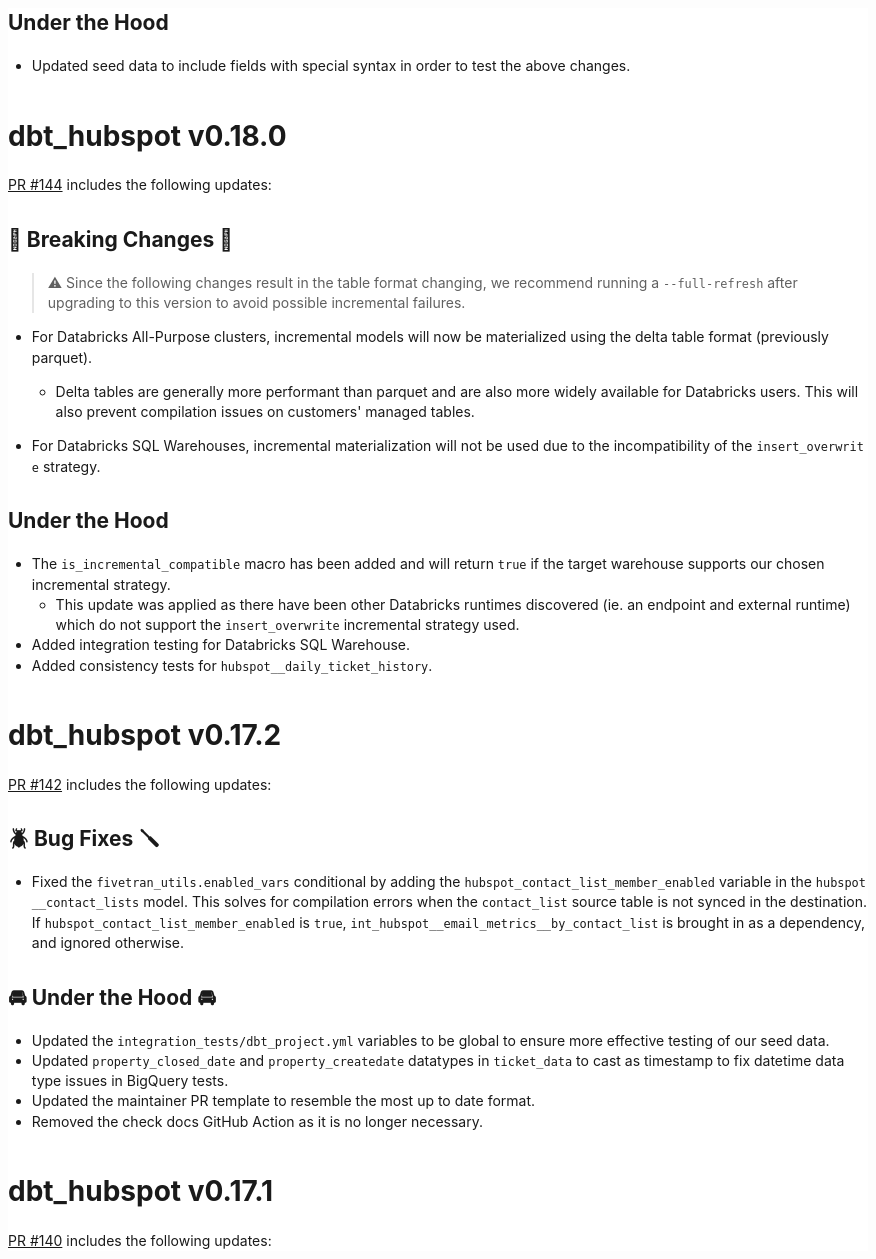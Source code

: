 ## Under the Hood
- Updated seed data to include fields with special syntax in order to test the above changes.

# dbt_hubspot v0.18.0
[PR #144](https://github.com/fivetran/dbt_hubspot/pull/144) includes the following updates:

## 🚨 Breaking Changes 🚨
> ⚠️ Since the following changes result in the table format changing, we recommend running a `--full-refresh` after upgrading to this version to avoid possible incremental failures.

- For Databricks All-Purpose clusters, incremental models will now be materialized using the delta table format (previously parquet).
  - Delta tables are generally more performant than parquet and are also more widely available for Databricks users. This will also prevent compilation issues on customers' managed tables.

- For Databricks SQL Warehouses, incremental materialization will not be used due to the incompatibility of the `insert_overwrite` strategy.

## Under the Hood
- The `is_incremental_compatible` macro has been added and will return `true` if the target warehouse supports our chosen incremental strategy.
  - This update was applied as there have been other Databricks runtimes discovered (ie. an endpoint and external runtime) which do not support the `insert_overwrite` incremental strategy used. 
- Added integration testing for Databricks SQL Warehouse.
- Added consistency tests for `hubspot__daily_ticket_history`.

# dbt_hubspot v0.17.2
[PR #142](https://github.com/fivetran/dbt_hubspot/pull/142) includes the following updates:

## 🪲 Bug Fixes 🪛
- Fixed the `fivetran_utils.enabled_vars` conditional by adding the `hubspot_contact_list_member_enabled` variable in the `hubspot__contact_lists` model. This solves for compilation errors when the `contact_list` source table is not synced in the destination. If `hubspot_contact_list_member_enabled` is `true`, `int_hubspot__email_metrics__by_contact_list` is brought in as a dependency, and ignored otherwise. 

## 🚘 Under the Hood 🚘
- Updated the `integration_tests/dbt_project.yml` variables to be global to ensure more effective testing of our seed data.
- Updated `property_closed_date` and `property_createdate` datatypes in `ticket_data` to cast as timestamp to fix datetime data type issues in BigQuery tests.
- Updated the maintainer PR template to resemble the most up to date format.
- Removed the check docs GitHub Action as it is no longer necessary.

# dbt_hubspot v0.17.1
[PR #140](https://github.com/fivetran/dbt_hubspot/pull/140) includes the following updates:
